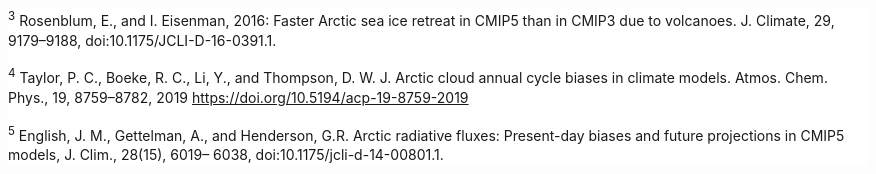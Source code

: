 <sup>3</sup> Rosenblum, E., and I. Eisenman, 2016: Faster Arctic sea ice retreat in CMIP5 than in CMIP3 due to volcanoes. J. Climate, 29, 9179–9188, doi:10.1175/JCLI-D-16-0391.1.

<sup>4</sup> Taylor, P. C., Boeke, R. C., Li, Y., and Thompson, D. W. J. Arctic cloud annual cycle biases in climate models. Atmos. Chem. Phys., 19, 8759–8782, 2019 https://doi.org/10.5194/acp-19-8759-2019

<sup>5</sup> English, J. M., Gettelman, A., and Henderson, G.R. Arctic radiative fluxes: Present-day biases and future projections in CMIP5 models, J. Clim., 28(15), 6019– 6038, doi:10.1175/jcli-d-14-00801.1.

